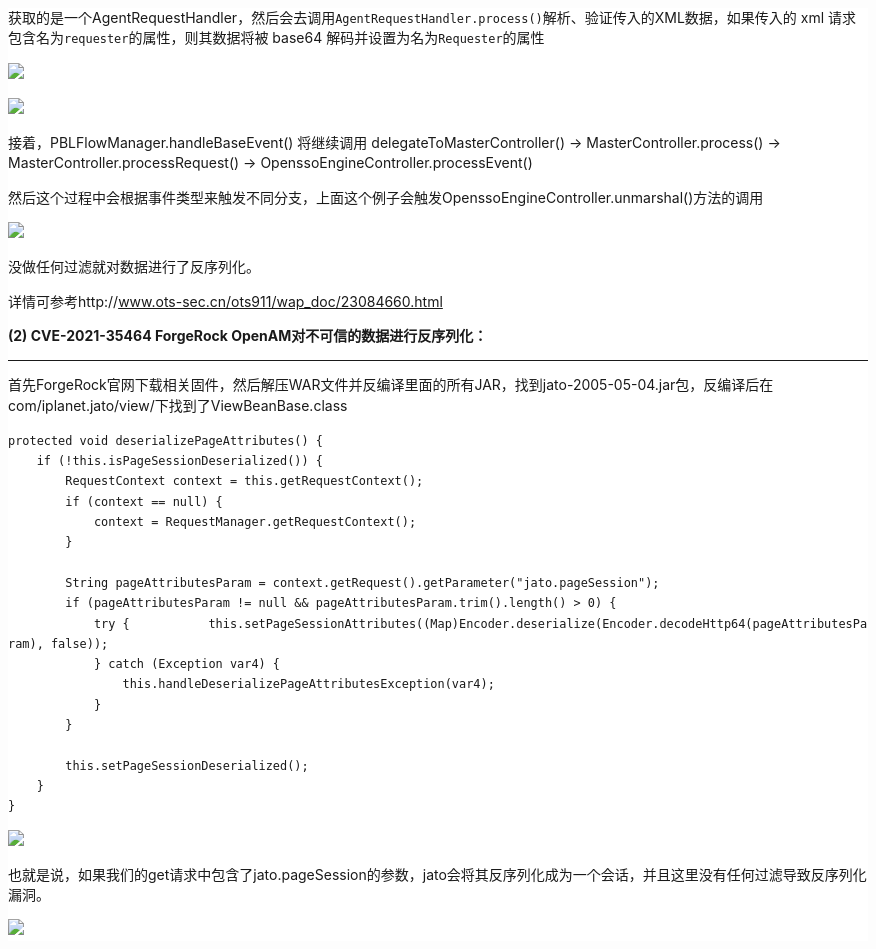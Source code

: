   
获取的是一个AgentRequestHandler，然后会去调用`AgentRequestHandler.process()`解析、验证传入的XML数据，如果传入的 xml 请求包含名为`requester`的属性，则其数据将被 base64 解码并设置为名为`Requester`的属性  
  
![](https://mmbiz.qpic.cn/mmbiz_png/Gw8FuwXLJnSVkcaTkRAQv5de5aP1SnYvtOJJdDqmg3c8iaXzYY9ical5zq2t4l5UeibIuEC2tuBagEVwmnWlH2XmA/640?wx_fmt=png "")  
  
  
![](https://mmbiz.qpic.cn/mmbiz_png/Gw8FuwXLJnSVkcaTkRAQv5de5aP1SnYvS3YVicwBrgm2wZVbSV9DQRXqlv44eNlP5IxSpgicwAunUdtY9FO255Zw/640?wx_fmt=png "")  
  
  
接着，PBLFlowManager.handleBaseEvent() 将继续调用 delegateToMasterController() -> MasterController.process() -> MasterController.processRequest() -> OpenssoEngineController.processEvent()  
  
  
然后这个过程中会根据事件类型来触发不同分支，上面这个例子会触发OpenssoEngineController.unmarshal()方法的调用  
  
![](https://mmbiz.qpic.cn/mmbiz_png/Gw8FuwXLJnSVkcaTkRAQv5de5aP1SnYv7FRxZVDr7Q1QicWPTrFrCibxzIU3Db7lyZkIKCQuPlH8Dqibao4WE5KaQ/640?wx_fmt=png "")  
  
没做任何过滤就对数据进行了反序列化。  
  
详情可参考http://www.ots-sec.cn/ots911/wap_doc/23084660.html  
  
  
**(2) CVE-2021-35464 ForgeRock OpenAM对不可信的数据进行反序列化：**  
  
****  
首先ForgeRock官网下载相关固件，然后解压WAR文件并反编译里面的所有JAR，找到jato-2005-05-04.jar包，反编译后在com/iplanet.jato/view/下找到了ViewBeanBase.class  
```
protected void deserializePageAttributes() {
    if (!this.isPageSessionDeserialized()) {
        RequestContext context = this.getRequestContext();
        if (context == null) {
            context = RequestManager.getRequestContext();
        }

        String pageAttributesParam = context.getRequest().getParameter("jato.pageSession");
        if (pageAttributesParam != null && pageAttributesParam.trim().length() > 0) {
            try {           this.setPageSessionAttributes((Map)Encoder.deserialize(Encoder.decodeHttp64(pageAttributesParam), false));
            } catch (Exception var4) {
                this.handleDeserializePageAttributesException(var4);
            }
        }

        this.setPageSessionDeserialized();
    }
}

```  
  
![](https://mmbiz.qpic.cn/mmbiz_png/Gw8FuwXLJnRcIo3zjtulicBH0zX1gHBH4TstRMRAXNsGmiaLA9ktSwJcWJHjRNe7PFGuCmcRUrHpiaoRVn8lXHibmQ/640?wx_fmt=png "")  
  
  
也就是说，如果我们的get请求中包含了jato.pageSession的参数，jato会将其反序列化成为一个会话，并且这里没有任何过滤导致反序列化漏洞。  
  
![](https://mmbiz.qpic.cn/mmbiz_png/Gw8FuwXLJnRcIo3zjtulicBH0zX1gHBH4GNMkGMIMu8jV9183HcQd9LCJxwf18whcXiagMjJoYwTSxqsJc1kic4HA/640?wx_fmt=png "")  
  